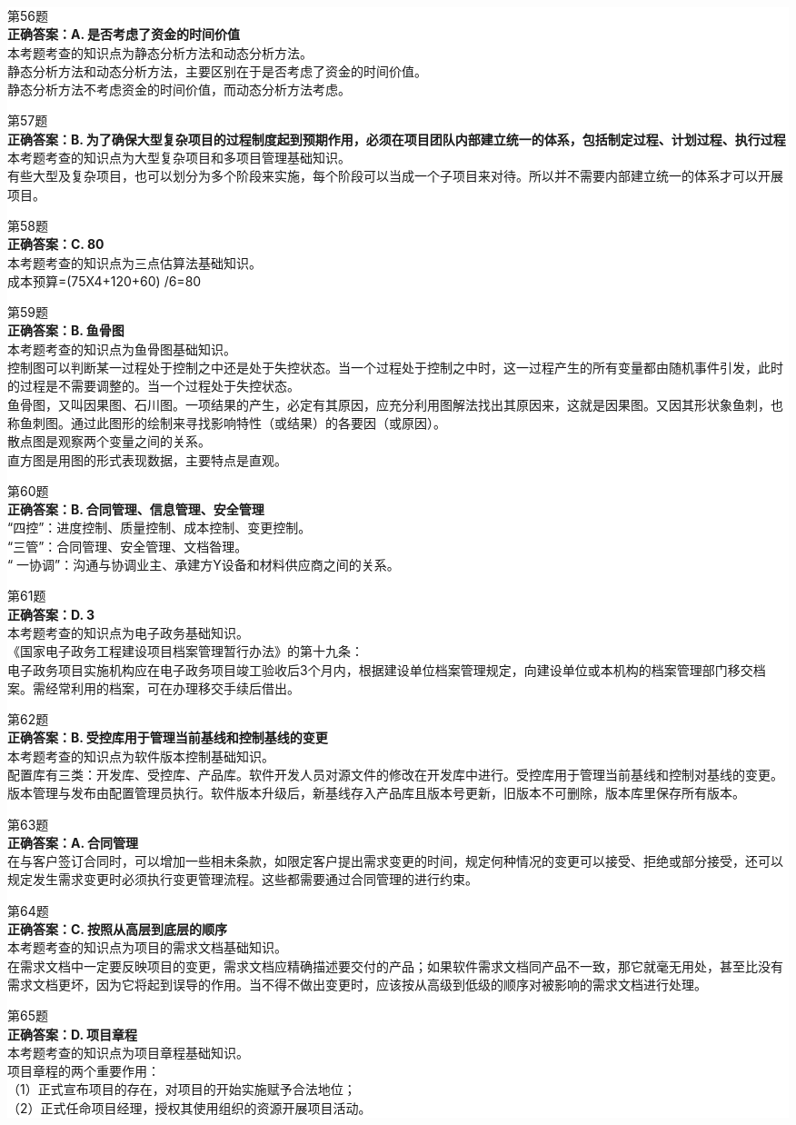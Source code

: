 第56题  
**正确答案：A. 是否考虑了资金的时间价值**  
本考题考查的知识点为静态分析方法和动态分析方法。  
静态分析方法和动态分析方法，主要区别在于是否考虑了资金的时间价值。  
静态分析方法不考虑资金的时间价值，而动态分析方法考虑。  
  
第57题  
**正确答案：B. 为了确保大型复杂项目的过程制度起到预期作用，必须在项目团队内部建立统一的体系，包括制定过程、计划过程、执行过程**  
本考题考查的知识点为大型复杂项目和多项目管理基础知识。  
有些大型及复杂项目，也可以划分为多个阶段来实施，每个阶段可以当成一个子项目来对待。所以并不需要内部建立统一的体系才可以开展项目。  
  
第58题  
**正确答案：C. 80**  
本考题考查的知识点为三点估算法基础知识。  
成本预算=(75X4+120+60) /6=80  
  
第59题  
**正确答案：B. 鱼骨图**  
本考题考查的知识点为鱼骨图基础知识。  
控制图可以判断某一过程处于控制之中还是处于失控状态。当一个过程处于控制之中时，这一过程产生的所有变量都由随机事件引发，此时的过程是不需要调整的。当一个过程处于失控状态。  
鱼骨图，又叫因果图、石川图。一项结果的产生，必定有其原因，应充分利用图解法找出其原因来，这就是因果图。又因其形状象鱼刺，也称鱼刺图。通过此图形的绘制来寻找影响特性（或结果）的各要因（或原因）。  
散点图是观察两个变量之间的关系。  
直方图是用图的形式表现数据，主要特点是直观。  
  
第60题  
**正确答案：B. 合同管理、信息管理、安全管理**  
“四控”：进度控制、质量控制、成本控制、变更控制。  
“三管”：合同管理、安全管理、文档昝理。  
“ 一协调”：沟通与协调业主、承建方Y设备和材料供应商之间的关系。  
  
第61题  
**正确答案：D. 3**  
本考题考查的知识点为电子政务基础知识。  
《国家电子政务工程建设项目档案管理暂行办法》的第十九条：  
电子政务项目实施机构应在电子政务项目竣工验收后3个月内，根据建设单位档案管理规定，向建设单位或本机构的档案管理部门移交档案。需经常利用的档案，可在办理移交手续后借出。  
  
第62题  
**正确答案：B. 受控库用于管理当前基线和控制基线的变更**  
本考题考查的知识点为软件版本控制基础知识。  
配置库有三类：开发库、受控库、产品库。软件开发人员对源文件的修改在开发库中进行。受控库用于管理当前基线和控制对基线的变更。版本管理与发布由配置管理员执行。软件版本升级后，新基线存入产品库且版本号更新，旧版本不可删除，版本库里保存所有版本。  
  
第63题  
**正确答案：A. 合同管理**  
在与客户签订合同时，可以增加一些相未条款，如限定客户提出需求变更的时间，规定何种情况的变更可以接受、拒绝或部分接受，还可以规定发生需求变更时必须执行变更管理流程。这些都需要通过合同管理的进行约束。  
  
第64题  
**正确答案：C. 按照从高层到底层的顺序**  
本考题考查的知识点为项目的需求文档基础知识。  
在需求文档中一定要反映项目的变更，需求文档应精确描述要交付的产品；如果软件需求文档同产品不一致，那它就毫无用处，甚至比没有需求文档更坏，因为它将起到误导的作用。当不得不做出变更时，应该按从高级到低级的顺序对被影响的需求文档进行处理。  
  
第65题  
**正确答案：D. 项目章程**  
本考题考查的知识点为项目章程基础知识。  
项目章程的两个重要作用：  
（1）正式宣布项目的存在，对项目的开始实施赋予合法地位；  
（2）正式任命项目经理，授权其使用组织的资源开展项目活动。  
  
